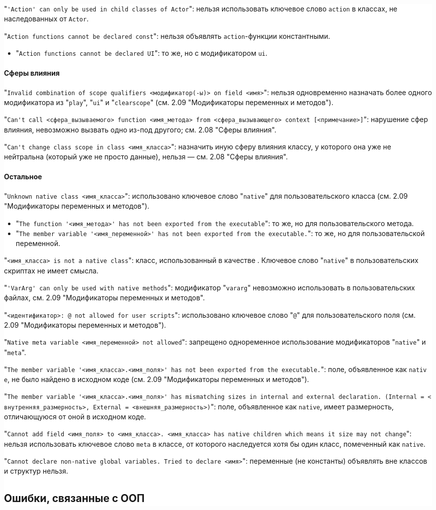 "`'Action' can only be used in child classes of Actor`": нельзя использовать ключевое слово `action` в классах, не наследованных от `Actor`.

"`Action functions cannot be declared const`": нельзя объявлять `action`-функции константными.
- "`Action functions cannot be declared UI`": то же, но с модификатором `ui`.

#### Сферы влияния

"`Invalid combination of scope qualifiers <модификатор(-ы)> on field <имя>`": нельзя одновременно назначать более одного модификатора из "`play`", "`ui`" и "`clearscope`" (см. 2.09 "Модификаторы переменных и методов").

"`Can't call <сфера_вызываемого> function <имя_метода> from <сфера_вызывающего> context [<примечание>]`": нарушение сфер влияния, невозможно вызвать одно из-под другого; см. 2.08 "Сферы влияния".

"`Can't change class scope in class <имя_класса>`": назначить иную сферу влияния классу, у которого она уже не нейтральна (который уже не просто данные), нельзя — см. 2.08 "Сферы влияния".

#### Остальное

"`Unknown native class <имя_класса>`": использовано ключевое слово "`native`" для пользовательского класса (см. 2.09 "Модификаторы переменных и методов").
- "`The function '<имя_метода>' has not been exported from the executable`": то же, но для пользовательского метода.
- "`The member variable '<имя_переменной>' has not been exported from the executable.`": то же, но для пользовательской переменной.

"`<имя_класса> is not a native class`": класс, использованный в качестве . Ключевое слово "`native`" в пользовательских скриптах не имеет смысла.

"`'VarArg' can only be used with native methods`": модификатор "`vararg`" невозможно использовать в пользовательских файлах, см. 2.09 "Модификаторы переменных и методов".

"`<идентификатор>: @ not allowed for user scripts`": использовано ключевое слово "`@`" для пользовательского поля (см. 2.09 "Модификаторы переменных и методов").

"`Native meta variable <имя_переменной> not allowed`": запрещено одноременное использование модификаторов "`native`" и "`meta`".

"`The member variable '<имя_класса>.<имя_поля>' has not been exported from the executable.`": поле, объявленное как `native`, не было найдено в исходном коде (см. 2.09 "Модификаторы переменных и методов").

"`The member variable '<имя_класса>.<имя_поля>' has mismatching sizes in internal and external declaration. (Internal = <внутренняя_размерность>, External = <внешняя_размерность>)`": поле, объявленное как `native`, имеет размерность, отличающуюся от оной в исходном коде.

"`Cannot add field <имя_поля> to <имя_класса>. <имя_класса> has native children which means it size may not change`": нельзя использовать ключевое слово `meta` в классе, от которого наследуется хотя бы один класс, помеченный как `native`.

"`Cannot declare non-native global variables. Tried to declare <имя>`": переменные (не константы) объявлять вне классов и структур нельзя.



## Ошибки, связанные с ООП
